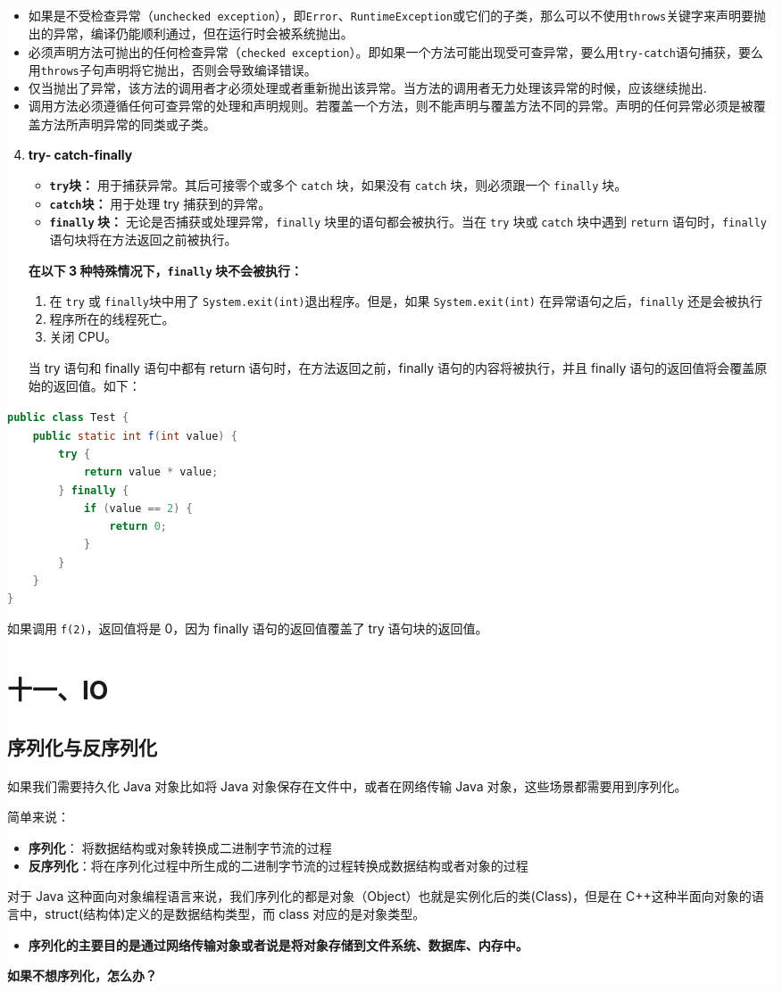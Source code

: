 - 如果是不受检查异常（`unchecked exception`），即`Error`、`RuntimeException`或它们的子类，那么可以不使用`throws`关键字来声明要抛出的异常，编译仍能顺利通过，但在运行时会被系统抛出。
- 必须声明方法可抛出的任何检查异常（`checked exception`）。即如果一个方法可能出现受可查异常，要么用`try-catch`语句捕获，要么用`throws`子句声明将它抛出，否则会导致编译错误。
- 仅当抛出了异常，该方法的调用者才必须处理或者重新抛出该异常。当方法的调用者无力处理该异常的时候，应该继续抛出.
- 调用方法必须遵循任何可查异常的处理和声明规则。若覆盖一个方法，则不能声明与覆盖方法不同的异常。声明的任何异常必须是被覆盖方法所声明异常的同类或子类。

4. **try- catch-finally**

   - **`try`块：** 用于捕获异常。其后可接零个或多个 `catch` 块，如果没有 `catch` 块，则必须跟一个 `finally` 块。
   - **`catch`块：** 用于处理 try 捕获到的异常。
   - **`finally` 块：** 无论是否捕获或处理异常，`finally` 块里的语句都会被执行。当在 `try` 块或 `catch` 块中遇到 `return` 语句时，`finally` 语句块将在方法返回之前被执行。

   **在以下 3 种特殊情况下，`finally` 块不会被执行：**

   1. 在 `try` 或 `finally`块中用了 `System.exit(int)`退出程序。但是，如果 `System.exit(int)` 在异常语句之后，`finally` 还是会被执行
   2. 程序所在的线程死亡。
   3. 关闭 CPU。

   当 try 语句和 finally 语句中都有 return 语句时，在方法返回之前，finally 语句的内容将被执行，并且 finally 语句的返回值将会覆盖原始的返回值。如下：

```java
public class Test {
    public static int f(int value) {
        try {
            return value * value;
        } finally {
            if (value == 2) {
                return 0;
            }
        }
    }
}
```

如果调用 `f(2)`，返回值将是 0，因为 finally 语句的返回值覆盖了 try 语句块的返回值。

# 十一、IO

## 序列化与反序列化

如果我们需要持久化 Java 对象比如将 Java 对象保存在文件中，或者在网络传输 Java 对象，这些场景都需要用到序列化。

简单来说：

- **序列化**： 将数据结构或对象转换成二进制字节流的过程
- **反序列化**：将在序列化过程中所生成的二进制字节流的过程转换成数据结构或者对象的过程

对于 Java 这种面向对象编程语言来说，我们序列化的都是对象（Object）也就是实例化后的类(Class)，但是在 C++这种半面向对象的语言中，struct(结构体)定义的是数据结构类型，而 class 对应的是对象类型。

- **序列化的主要目的是通过网络传输对象或者说是将对象存储到文件系统、数据库、内存中。**

**如果不想序列化，怎么办？**
